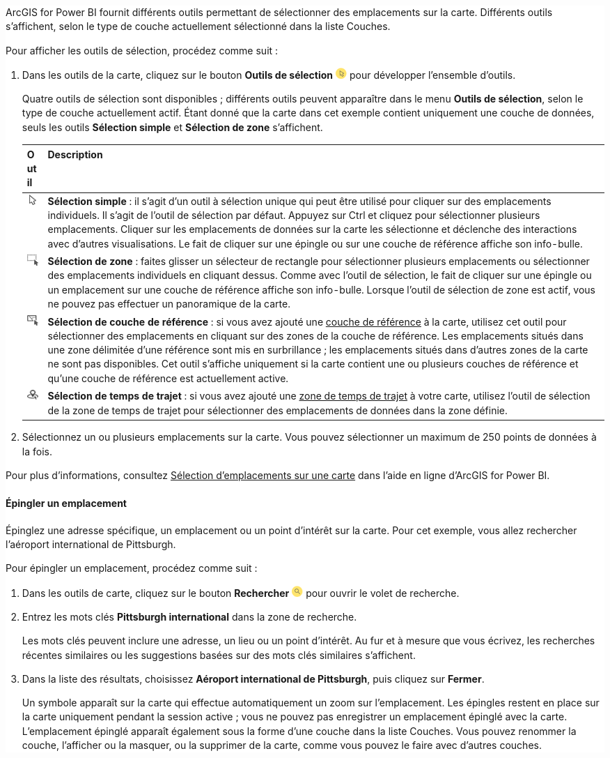ArcGIS for Power BI fournit différents outils permettant de sélectionner des emplacements sur la carte. Différents outils s’affichent, selon le type de couche actuellement sélectionné dans la liste Couches.

Pour afficher les outils de sélection, procédez comme suit :

1. Dans les outils de la carte, cliquez sur le bouton **Outils de sélection** ![outils de sélection](media/power-bi-visualizations-arcgis/arcgis-tutorial-icon-07.png) pour développer l’ensemble d’outils.

    Quatre outils de sélection sont disponibles ; différents outils peuvent apparaître dans le menu **Outils de sélection**, selon le type de couche actuellement actif. Étant donné que la carte dans cet exemple contient uniquement une couche de données, seuls les outils **Sélection simple** et **Sélection de zone** s’affichent.
    
    | **Outil** | **Description** |
    | --- | --- |
    | ![sélection simple](media/power-bi-visualizations-arcgis/arcgis-tutorial-icon-08.png) | **Sélection simple** : il s’agit d’un outil à sélection unique qui peut être utilisé pour cliquer sur des emplacements individuels. Il s’agit de l’outil de sélection par défaut. Appuyez sur Ctrl et cliquez pour sélectionner plusieurs emplacements. Cliquer sur les emplacements de données sur la carte les sélectionne et déclenche des interactions avec d’autres visualisations. Le fait de cliquer sur une épingle ou sur une couche de référence affiche son info-bulle. |
    | ![Sélection de zone](media/power-bi-visualizations-arcgis/arcgis-tutorial-icon-09.png)  | **Sélection de zone** : faites glisser un sélecteur de rectangle pour sélectionner plusieurs emplacements ou sélectionner des emplacements individuels en cliquant dessus. Comme avec l’outil de sélection, le fait de cliquer sur une épingle ou un emplacement sur une couche de référence affiche son info-bulle. Lorsque l’outil de sélection de zone est actif, vous ne pouvez pas effectuer un panoramique de la carte. |
    | ![icône de sélection de la couche de référence](media/power-bi-visualizations-arcgis/arcgis-tutorial-icon-10.png)  | **Sélection de couche de référence** : si vous avez ajouté une [couche de référence](https://doc.arcgis.com/en/maps-for-powerbi/design/add-a-reference-layer.htm) à la carte, utilisez cet outil pour sélectionner des emplacements en cliquant sur des zones de la couche de référence. Les emplacements situés dans une zone délimitée d’une référence sont mis en surbrillance ; les emplacements situés dans d’autres zones de la carte ne sont pas disponibles. Cet outil s’affiche uniquement si la carte contient une ou plusieurs couches de référence et qu’une couche de référence est actuellement active. |
    | ![sélection de temps de trajet](media/power-bi-visualizations-arcgis/arcgis-tutorial-icon-11.png)  | **Sélection de temps de trajet** : si vous avez ajouté une [zone de temps de trajet](https://doc.arcgis.com/en/maps-for-powerbi/design/find-nearby-locations.htm) à votre carte, utilisez l’outil de sélection de la zone de temps de trajet pour sélectionner des emplacements de données dans la zone définie. |
    
2. Sélectionnez un ou plusieurs emplacements sur la carte. Vous pouvez sélectionner un maximum de 250 points de données à la fois.

Pour plus d’informations, consultez [Sélection d’emplacements sur une carte](https://doc.arcgis.com/en/power-bi/design/select-features-on-the-map.htm) dans l’aide en ligne d’ArcGIS for Power BI.

#### <a name="pin-a-location"></a>Épingler un emplacement

Épinglez une adresse spécifique, un emplacement ou un point d’intérêt sur la carte. Pour cet exemple, vous allez rechercher l’aéroport international de Pittsburgh.

Pour épingler un emplacement, procédez comme suit :

1. Dans les outils de carte, cliquez sur le bouton **Rechercher** ![icône de recherche](media/power-bi-visualizations-arcgis/arcgis-tutorial-icon-04.png) pour ouvrir le volet de recherche.
2. Entrez les mots clés **Pittsburgh international** dans la zone de recherche.

    Les mots clés peuvent inclure une adresse, un lieu ou un point d’intérêt. Au fur et à mesure que vous écrivez, les recherches récentes similaires ou les suggestions basées sur des mots clés similaires s’affichent.

3. Dans la liste des résultats, choisissez **Aéroport international de Pittsburgh**, puis cliquez sur **Fermer**.

    Un symbole apparaît sur la carte qui effectue automatiquement un zoom sur l’emplacement. Les épingles restent en place sur la carte uniquement pendant la session active ; vous ne pouvez pas enregistrer un emplacement épinglé avec la carte. L’emplacement épinglé apparaît également sous la forme d’une couche dans la liste Couches. Vous pouvez renommer la couche, l’afficher ou la masquer, ou la supprimer de la carte, comme vous pouvez le faire avec d’autres couches.
